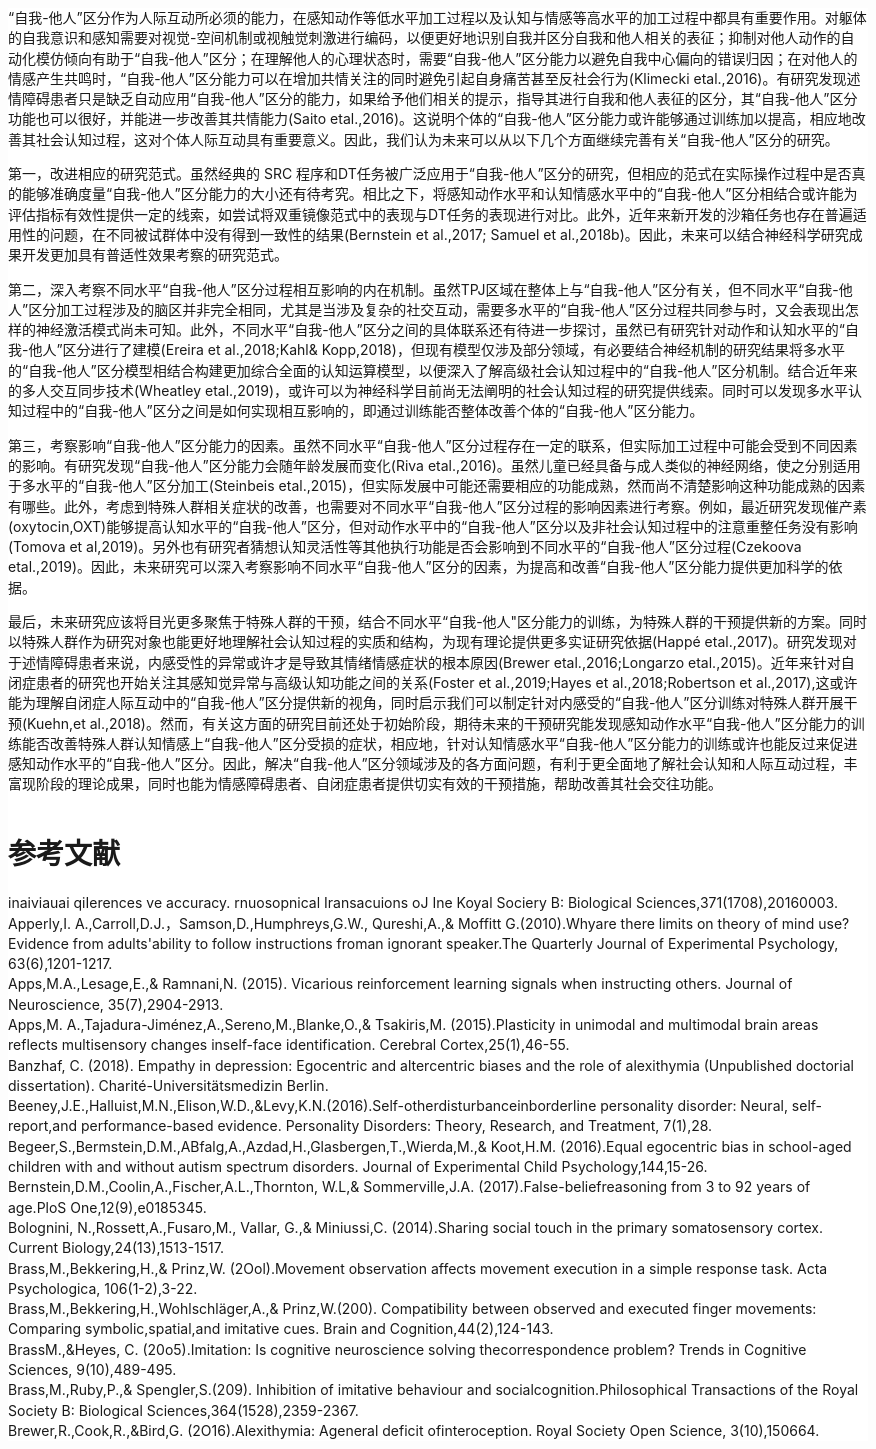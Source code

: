 “自我-他人”区分作为人际互动所必须的能力，在感知动作等低水平加工过程以及认知与情感等高水平的加工过程中都具有重要作用。对躯体的自我意识和感知需要对视觉-空间机制或视触觉刺激进行编码，以便更好地识别自我并区分自我和他人相关的表征；抑制对他人动作的自动化模仿倾向有助于“自我-他人”区分；在理解他人的心理状态时，需要“自我-他人”区分能力以避免自我中心偏向的错误归因；在对他人的情感产生共鸣时，“自我-他人”区分能力可以在增加共情关注的同时避免引起自身痛苦甚至反社会行为(Klimecki etal.,2016)。有研究发现述情障碍患者只是缺乏自动应用“自我-他人”区分的能力，如果给予他们相关的提示，指导其进行自我和他人表征的区分，其“自我-他人”区分功能也可以很好，并能进一步改善其共情能力(Saito etal.,2016)。这说明个体的“自我-他人”区分能力或许能够通过训练加以提高，相应地改善其社会认知过程，这对个体人际互动具有重要意义。因此，我们认为未来可以从以下几个方面继续完善有关“自我-他人”区分的研究。

第一，改进相应的研究范式。虽然经典的 SRC 程序和DT任务被广泛应用于“自我-他人”区分的研究，但相应的范式在实际操作过程中是否真的能够准确度量“自我-他人”区分能力的大小还有待考究。相比之下，将感知动作水平和认知情感水平中的“自我-他人”区分相结合或许能为评估指标有效性提供一定的线索，如尝试将双重镜像范式中的表现与DT任务的表现进行对比。此外，近年来新开发的沙箱任务也存在普遍适用性的问题，在不同被试群体中没有得到一致性的结果(Bernstein et al.,2017; Samuel et al.,2018b)。因此，未来可以结合神经科学研究成果开发更加具有普适性效果考察的研究范式。

第二，深入考察不同水平“自我-他人”区分过程相互影响的内在机制。虽然TPJ区域在整体上与“自我-他人”区分有关，但不同水平“自我-他人”区分加工过程涉及的脑区并非完全相同，尤其是当涉及复杂的社交互动，需要多水平的“自我-他人”区分过程共同参与时，又会表现出怎样的神经激活模式尚未可知。此外，不同水平“自我-他人”区分之间的具体联系还有待进一步探讨，虽然已有研究针对动作和认知水平的“自我-他人”区分进行了建模(Ereira et al.,2018;Kahl& Kopp,2018)，但现有模型仅涉及部分领域，有必要结合神经机制的研究结果将多水平的“自我-他人”区分模型相结合构建更加综合全面的认知运算模型，以便深入了解高级社会认知过程中的“自我-他人”区分机制。结合近年来的多人交互同步技术(Wheatley etal.,2019)，或许可以为神经科学目前尚无法阐明的社会认知过程的研究提供线索。同时可以发现多水平认知过程中的“自我-他人”区分之间是如何实现相互影响的，即通过训练能否整体改善个体的“自我-他人”区分能力。

第三，考察影响“自我-他人”区分能力的因素。虽然不同水平“自我-他人”区分过程存在一定的联系，但实际加工过程中可能会受到不同因素的影响。有研究发现“自我-他人”区分能力会随年龄发展而变化(Riva etal.,2016)。虽然儿童已经具备与成人类似的神经网络，使之分别适用于多水平的“自我-他人”区分加工(Steinbeis etal.,2015)，但实际发展中可能还需要相应的功能成熟，然而尚不清楚影响这种功能成熟的因素有哪些。此外，考虑到特殊人群相关症状的改善，也需要对不同水平“自我-他人”区分过程的影响因素进行考察。例如，最近研究发现催产素(oxytocin,OXT)能够提高认知水平的“自我-他人”区分，但对动作水平中的“自我-他人”区分以及非社会认知过程中的注意重整任务没有影响(Tomova et al,2019)。另外也有研究者猜想认知灵活性等其他执行功能是否会影响到不同水平的“自我-他人”区分过程(Czekoova etal.,2019)。因此，未来研究可以深入考察影响不同水平“自我-他人”区分的因素，为提高和改善“自我-他人”区分能力提供更加科学的依据。

最后，未来研究应该将目光更多聚焦于特殊人群的干预，结合不同水平“自我-他人"区分能力的训练，为特殊人群的干预提供新的方案。同时以特殊人群作为研究对象也能更好地理解社会认知过程的实质和结构，为现有理论提供更多实证研究依据(Happé etal.,2017)。研究发现对于述情障碍患者来说，内感受性的异常或许才是导致其情绪情感症状的根本原因(Brewer etal.,2016;Longarzo etal.,2015)。近年来针对自闭症患者的研究也开始关注其感知觉异常与高级认知功能之间的关系(Foster et al.,2019;Hayes et al.,2018;Robertson et al.,2017),这或许能为理解自闭症人际互动中的“自我-他人”区分提供新的视角，同时启示我们可以制定针对内感受的“自我-他人”区分训练对特殊人群开展干预(Kuehn,et al.,2018)。然而，有关这方面的研究目前还处于初始阶段，期待未来的干预研究能发现感知动作水平“自我-他人”区分能力的训练能否改善特殊人群认知情感上“自我-他人”区分受损的症状，相应地，针对认知情感水平“自我-他人”区分能力的训练或许也能反过来促进感知动作水平的“自我-他人”区分。因此，解决“自我-他人”区分领域涉及的各方面问题，有利于更全面地了解社会认知和人际互动过程，丰富现阶段的理论成果，同时也能为情感障碍患者、自闭症患者提供切实有效的干预措施，帮助改善其社会交往功能。

# 参考文献

inaiviauai qiIerences ve accuracy. rnuosopnical Iransacuions oJ Ine Koyal Sociery B: Biological Sciences,371(1708),20160003.   
Apperly,I. A.,Carroll,D.J.，Samson,D.,Humphreys,G.W., Qureshi,A.,& Moffitt G.(2010).Whyare there limits on theory of mind use?Evidence from adults'ability to follow instructions froman ignorant speaker.The Quarterly Journal of Experimental Psychology, 63(6),1201-1217.   
Apps,M.A.,Lesage,E.,& Ramnani,N. (2015). Vicarious reinforcement learning signals when instructing others. Journal of Neuroscience, 35(7),2904-2913.   
Apps,M. A.,Tajadura-Jiménez,A.,Sereno,M.,Blanke,O.,& Tsakiris,M. (2015).Plasticity in unimodal and multimodal brain areas reflects multisensory changes inself-face identification. Cerebral Cortex,25(1),46-55.   
Banzhaf, C. (2018). Empathy in depression: Egocentric and altercentric biases and the role of alexithymia (Unpublished doctorial dissertation). Charité-Universitätsmedizin Berlin.   
Beeney,J.E.,Halluist,M.N.,Elison,W.D.,&Levy,K.N.(2016).Self-otherdisturbanceinborderline personality disorder: Neural, self-report,and performance-based evidence. Personality Disorders: Theory, Research, and Treatment, 7(1),28.   
Begeer,S.,Bermstein,D.M.,ABfalg,A.,Azdad,H.,Glasbergen,T.,Wierda,M.,& Koot,H.M. (2016).Equal egocentric bias in school-aged children with and without autism spectrum disorders. Journal of Experimental Child Psychology,144,15-26.   
Bernstein,D.M.,Coolin,A.,Fischer,A.L.,Thornton, W.L,& Sommerville,J.A. (2017).False-beliefreasoning from 3 to 92 years of age.PloS One,12(9),e0185345.   
Bolognini, N.,Rossett,A.,Fusaro,M., Vallar, G.,& Miniussi,C. (2014).Sharing social touch in the primary somatosensory cortex. Current Biology,24(13),1513-1517.   
Brass,M.,Bekkering,H.,& Prinz,W. (2Ool).Movement observation affects movement execution in a simple response task. Acta Psychologica, 106(1-2),3-22.   
Brass,M.,Bekkering,H.,Wohlschläger,A.,& Prinz,W.(200). Compatibility between observed and executed finger movements: Comparing symbolic,spatial,and imitative cues. Brain and Cognition,44(2),124-143.   
BrassM.,&Heyes, C. (20o5).Imitation: Is cognitive neuroscience solving thecorrespondence problem? Trends in Cognitive Sciences, 9(10),489-495.   
Brass,M.,Ruby,P.,& Spengler,S.(209). Inhibition of imitative behaviour and socialcognition.Philosophical Transactions of the Royal Society B: Biological Sciences,364(1528),2359-2367.   
Brewer,R.,Cook,R.,&Bird,G. (2O16).Alexithymia: Ageneral deficit ofinteroception. Royal Society Open Science, 3(10),150664.   